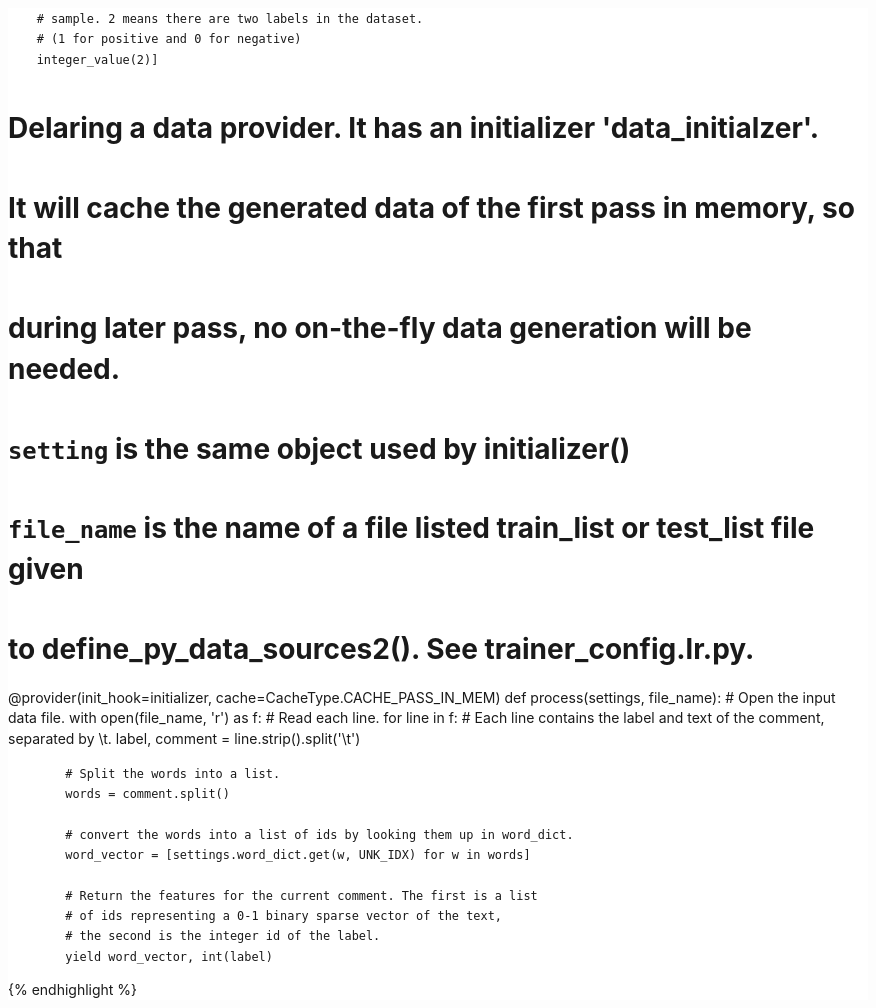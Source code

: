         # sample. 2 means there are two labels in the dataset.
        # (1 for positive and 0 for negative)
        integer_value(2)]

# Delaring a data provider. It has an initializer 'data_initialzer'.
# It will cache the generated data of the first pass in memory, so that
# during later pass, no on-the-fly data generation will be needed.
# `setting` is the same object used by initializer()
# `file_name` is the name of a file listed train_list or test_list file given
# to define_py_data_sources2(). See trainer_config.lr.py.
@provider(init_hook=initializer, cache=CacheType.CACHE_PASS_IN_MEM)
def process(settings, file_name):
    # Open the input data file.
    with open(file_name, 'r') as f:
        # Read each line.
        for line in f:
            # Each line contains the label and text of the comment, separated by \t.
            label, comment = line.strip().split('\t')

            # Split the words into a list.
            words = comment.split()

            # convert the words into a list of ids by looking them up in word_dict.
            word_vector = [settings.word_dict.get(w, UNK_IDX) for w in words]

            # Return the features for the current comment. The first is a list
            # of ids representing a 0-1 binary sparse vector of the text,
            # the second is the integer id of the label.
            yield word_vector, int(label)
{% endhighlight %}
